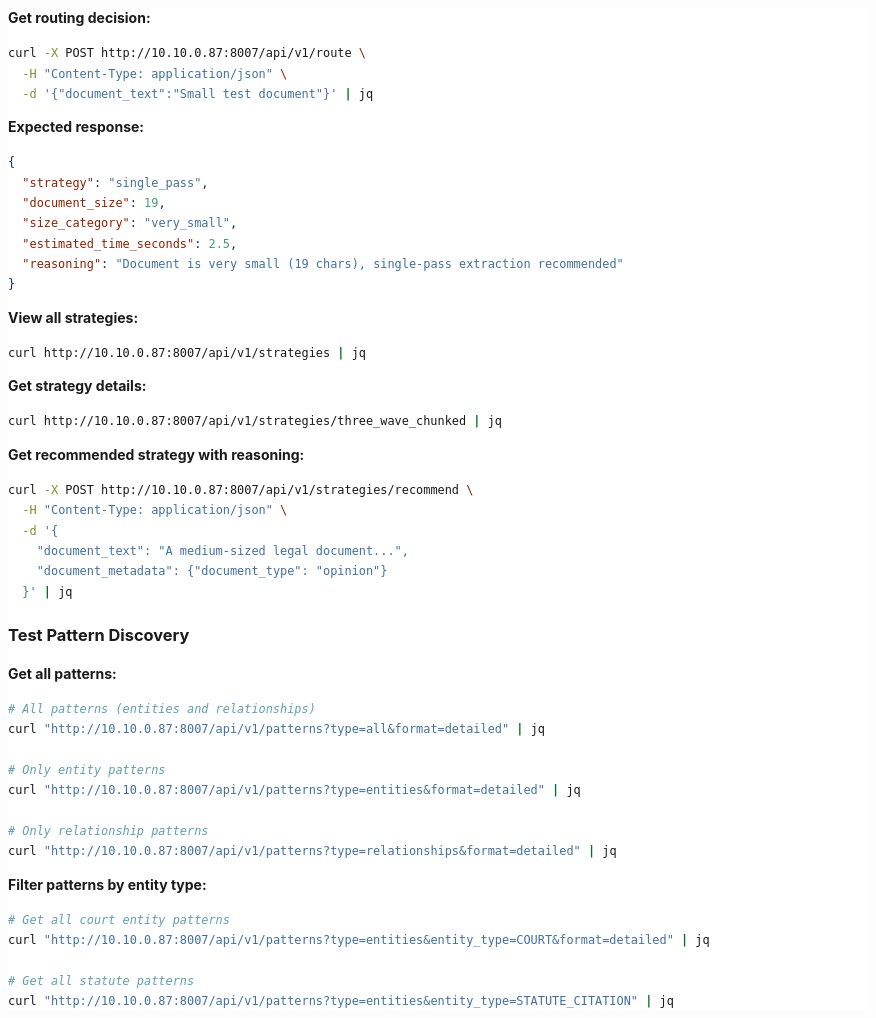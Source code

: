 **Get routing decision:**
```bash
curl -X POST http://10.10.0.87:8007/api/v1/route \
  -H "Content-Type: application/json" \
  -d '{"document_text":"Small test document"}' | jq
```

**Expected response:**
```json
{
  "strategy": "single_pass",
  "document_size": 19,
  "size_category": "very_small",
  "estimated_time_seconds": 2.5,
  "reasoning": "Document is very small (19 chars), single-pass extraction recommended"
}
```

**View all strategies:**
```bash
curl http://10.10.0.87:8007/api/v1/strategies | jq
```

**Get strategy details:**
```bash
curl http://10.10.0.87:8007/api/v1/strategies/three_wave_chunked | jq
```

**Get recommended strategy with reasoning:**
```bash
curl -X POST http://10.10.0.87:8007/api/v1/strategies/recommend \
  -H "Content-Type: application/json" \
  -d '{
    "document_text": "A medium-sized legal document...",
    "document_metadata": {"document_type": "opinion"}
  }' | jq
```

### Test Pattern Discovery

**Get all patterns:**
```bash
# All patterns (entities and relationships)
curl "http://10.10.0.87:8007/api/v1/patterns?type=all&format=detailed" | jq

# Only entity patterns
curl "http://10.10.0.87:8007/api/v1/patterns?type=entities&format=detailed" | jq

# Only relationship patterns
curl "http://10.10.0.87:8007/api/v1/patterns?type=relationships&format=detailed" | jq
```

**Filter patterns by entity type:**
```bash
# Get all court entity patterns
curl "http://10.10.0.87:8007/api/v1/patterns?type=entities&entity_type=COURT&format=detailed" | jq

# Get all statute patterns
curl "http://10.10.0.87:8007/api/v1/patterns?type=entities&entity_type=STATUTE_CITATION" | jq
```
